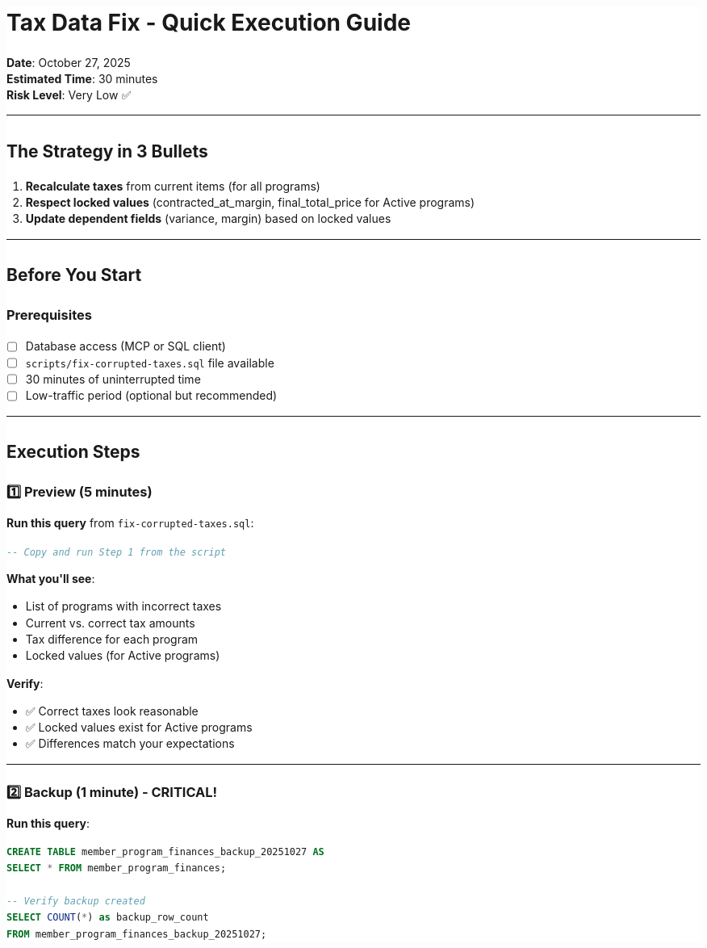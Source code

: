 # Tax Data Fix - Quick Execution Guide

**Date**: October 27, 2025  
**Estimated Time**: 30 minutes  
**Risk Level**: Very Low ✅

---

## The Strategy in 3 Bullets

1. **Recalculate taxes** from current items (for all programs)
2. **Respect locked values** (contracted_at_margin, final_total_price for Active programs)
3. **Update dependent fields** (variance, margin) based on locked values

---

## Before You Start

### Prerequisites
- [ ] Database access (MCP or SQL client)
- [ ] `scripts/fix-corrupted-taxes.sql` file available
- [ ] 30 minutes of uninterrupted time
- [ ] Low-traffic period (optional but recommended)

---

## Execution Steps

### 1️⃣ Preview (5 minutes)

**Run this query** from `fix-corrupted-taxes.sql`:
```sql
-- Copy and run Step 1 from the script
```

**What you'll see**:
- List of programs with incorrect taxes
- Current vs. correct tax amounts
- Tax difference for each program
- Locked values (for Active programs)

**Verify**:
- ✅ Correct taxes look reasonable
- ✅ Locked values exist for Active programs
- ✅ Differences match your expectations

---

### 2️⃣ Backup (1 minute) - **CRITICAL!**

**Run this query**:
```sql
CREATE TABLE member_program_finances_backup_20251027 AS
SELECT * FROM member_program_finances;

-- Verify backup created
SELECT COUNT(*) as backup_row_count 
FROM member_program_finances_backup_20251027;
```
